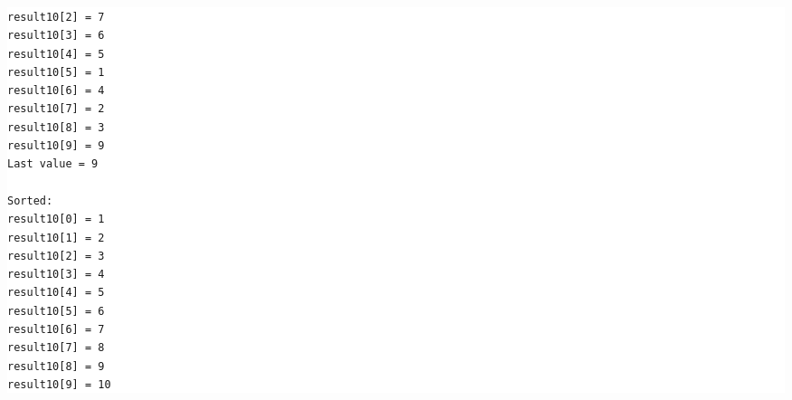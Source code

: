 ```
result10[2] = 7
result10[3] = 6
result10[4] = 5
result10[5] = 1
result10[6] = 4
result10[7] = 2
result10[8] = 3
result10[9] = 9
Last value = 9

Sorted:
result10[0] = 1
result10[1] = 2
result10[2] = 3
result10[3] = 4
result10[4] = 5
result10[5] = 6
result10[6] = 7
result10[7] = 8
result10[8] = 9
result10[9] = 10
```
